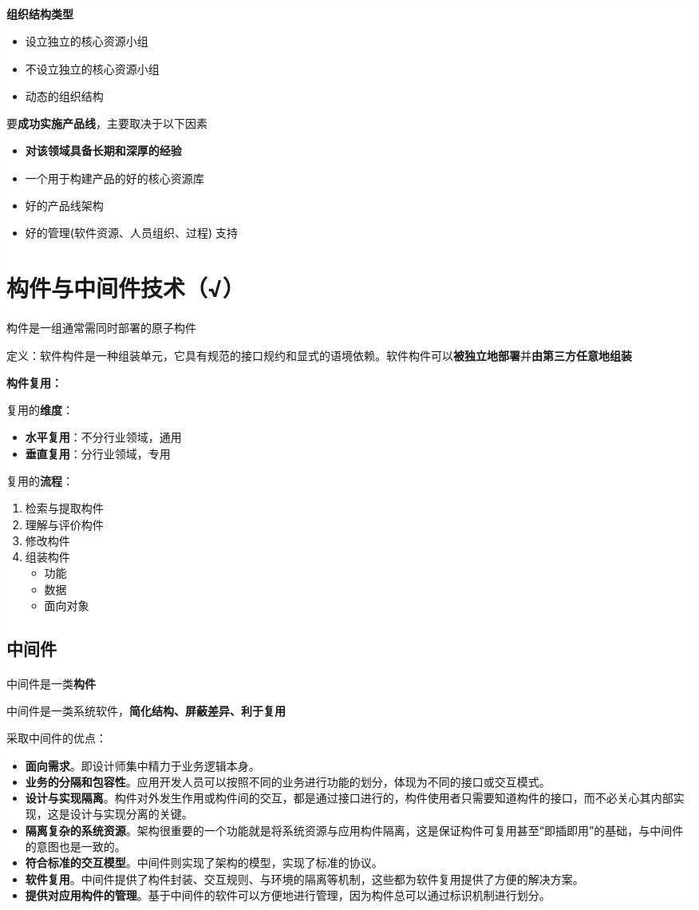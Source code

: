 **组织结构类型**

- 设立独立的核心资源小组

- 不设立独立的核心资源小组

- 动态的组织结构

要**成功实施产品线**，主要取决于以下因素

- **对该领域具备长期和深厚的经验**

- 一个用于构建产品的好的核心资源库

- 好的产品线架构

- 好的管理(软件资源、人员组织、过程) 支持



# 构件与中间件技术（√）

构件是一组通常需同时部署的原子构件

定义：软件构件是一种组装单元，它具有规范的接口规约和显式的语境依赖。软件构件可以**被独立地部署**并**由第三方任意地组装**



**构件复用：**

复用的**维度**：

- **水平复用**：不分行业领域，通用
- **垂直复用**：分行业领域，专用

复用的**流程**：

1. 检索与提取构件
2. 理解与评价构件
3. 修改构件
4. 组装构件
   - 功能
   - 数据
   - 面向对象



## 中间件

中间件是一类**构件**

中间件是一类系统软件，**简化结构、屏蔽差异、利于复用**

采取中间件的优点：

- **面向需求**。即设计师集中精力于业务逻辑本身。
- **业务的分隔和包容性**。应用开发人员可以按照不同的业务进行功能的划分，体现为不同的接口或交互模式。
- **设计与实现隔离**。构件对外发生作用或构件间的交互，都是通过接口进行的，构件使用者只需要知道构件的接口，而不必关心其内部实现，这是设计与实现分离的关键。
- **隔离复杂的系统资源**。架构很重要的一个功能就是将系统资源与应用构件隔离，这是保证构件可复用甚至“即插即用”的基础，与中间件的意图也是一致的。
- **符合标准的交互模型**。中间件则实现了架构的模型，实现了标准的协议。
- **软件复用**。中间件提供了构件封装、交互规则、与环境的隔离等机制，这些都为软件复用提供了方便的解决方案。
- **提供对应用构件的管理**。基于中间件的软件可以方便地进行管理，因为构件总可以通过标识机制进行划分。
